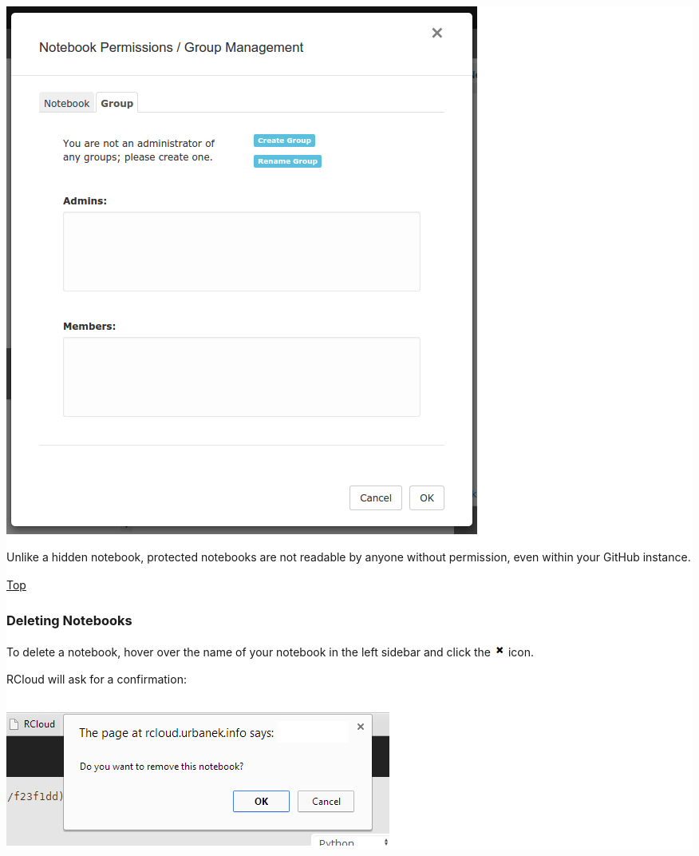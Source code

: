 ![Protection Dialog Box: Group Information](img/groupman.png)

Unlike a hidden notebook, protected notebooks are not readable by anyone without permission, even within your GitHub instance.

[Top](#TOP)

<a name="deletingnotebooks"></a>

### Deleting Notebooks

To delete a notebook, hover over the name of your notebook in the left sidebar and click the ![Delete Notebook Icon](img/deletenotebook.png) icon.

RCloud will ask for a confirmation:

![Confirm Notebook Deletion Dialog Box](img/confirm_delete.png)
